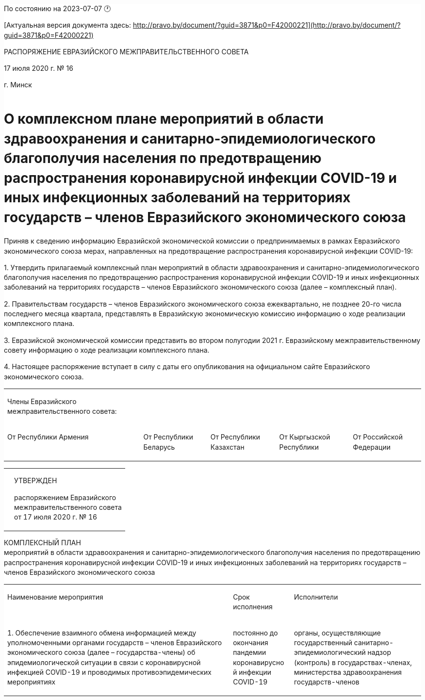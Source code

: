 По состоянию на 2023-07-07 &#x1F550;

[Актуальная версия документа здесь: http://pravo.by/document/?guid=3871&p0=F42000221](http://pravo.by/document/?guid=3871&p0=F42000221)

<p>РАСПОРЯЖЕНИЕ ЕВРАЗИЙСКОГО МЕЖПРАВИТЕЛЬСТВЕННОГО СОВЕТА</p>
<p>17 июля 2020 г. № 16</p>
<p>г. Минск</p>
<h1>О комплексном плане мероприятий в области здравоохранения и санитарно-эпидемиологического благополучия населения по предотвращению распространения коронавирусной инфекции COVID-19 и иных инфекционных заболеваний на территориях государств – членов Евразийского экономического союза</h1>
<p>Приняв к сведению информацию Евразийской экономической комиссии о предпринимаемых в рамках Евразийского экономического союза мерах, направленных на предотвращение распространения коронавирусной инфекции COVID-19:</p>
<p>1. Утвердить прилагаемый комплексный план мероприятий в области здравоохранения и санитарно-эпидемиологического благополучия населения по предотвращению распространения коронавирусной инфекции COVID-19 и иных инфекционных заболеваний на территориях государств – членов Евразийского экономического союза (далее – комплексный план).</p>
<p>2. Правительствам государств – членов Евразийского экономического союза ежеквартально, не позднее 20-го числа последнего месяца квартала, представлять в Евразийскую экономическую комиссию информацию о ходе реализации комплексного плана.</p>
<p>3. Евразийской экономической комиссии представить во втором полугодии 2021 г. Евразийскому межправительственному совету информацию о ходе реализации комплексного плана.</p>
<p>4. Настоящее распоряжение вступает в силу с даты его опубликования на официальном сайте Евразийского экономического союза.</p>
<p></p>
<table>
<tr><td><p>Члены Евразийского межправительственного совета:</p></td></tr>
<tr>
<td><p>От Республики Армения</p></td>
<td><p>От Республики Беларусь</p></td>
<td><p>От Республики Казахстан</p></td>
<td><p>От Кыргызской Республики</p></td>
<td><p>От Российской Федерации</p></td>
</tr>
</table>
<p></p>
<table><tr>
<td><p></p></td>
<td>
<p>УТВЕРЖДЕН</p>
<p>распоряжением Евразийского<br>межправительственного совета<br>от 17 июля 2020 г. № 16</p>
</td>
</tr></table>
<p>КОМПЛЕКСНЫЙ ПЛАН<br>мероприятий в области здравоохранения и санитарно-эпидемиологического благополучия населения по предотвращению распространения коронавирусной инфекции COVID-19 и иных инфекционных заболеваний на территориях государств – членов Евразийского экономического союза</p>
<table>
<tr>
<td><p>Наименование мероприятия</p></td>
<td><p>Срок исполнения</p></td>
<td><p>Исполнители</p></td>
</tr>
<tr>
<td><p>1. Обеспечение взаимного обмена информацией между уполномоченными органами государств – членов Евразийского экономического союза (далее – государства-члены) об эпидемиологической ситуации в связи с коронавирусной инфекцией COVID-19 и проводимых противоэпидемических мероприятиях</p></td>
<td><p>постоянно до окончания пандемии коронавирусной инфекции COVID-19</p></td>
<td><p>органы, осуществляющие государственный санитарно-эпидемиологический надзор (контроль) в государствах-членах, министерства здравоохранения государств-членов</p></td>
</tr>
<tr>